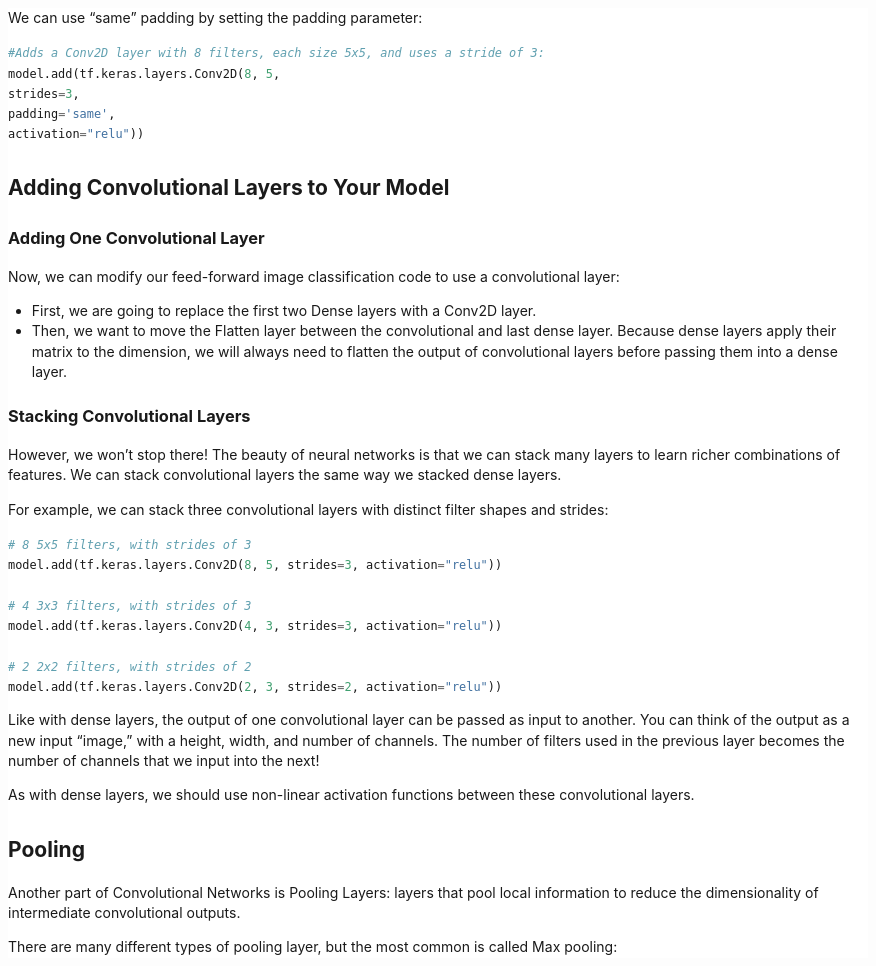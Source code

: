 We can use “same” padding by setting the padding parameter:

```python
#Adds a Conv2D layer with 8 filters, each size 5x5, and uses a stride of 3:
model.add(tf.keras.layers.Conv2D(8, 5,
strides=3,
padding='same',
activation="relu"))
```

## Adding Convolutional Layers to Your Model

### Adding One Convolutional Layer

Now, we can modify our feed-forward image classification code to use a convolutional layer:

- First, we are going to replace the first two Dense layers with a Conv2D layer.
- Then, we want to move the Flatten layer between the convolutional and last dense layer. Because dense layers apply their matrix to the dimension, we will always need to flatten the output of convolutional layers before passing them into a dense layer.

### Stacking Convolutional Layers
However, we won’t stop there! The beauty of neural networks is that we can stack many layers to learn richer combinations of features. We can stack convolutional layers the same way we stacked dense layers.

For example, we can stack three convolutional layers with distinct filter shapes and strides:

```python
# 8 5x5 filters, with strides of 3
model.add(tf.keras.layers.Conv2D(8, 5, strides=3, activation="relu"))
 
# 4 3x3 filters, with strides of 3
model.add(tf.keras.layers.Conv2D(4, 3, strides=3, activation="relu"))
 
# 2 2x2 filters, with strides of 2
model.add(tf.keras.layers.Conv2D(2, 3, strides=2, activation="relu"))
```

Like with dense layers, the output of one convolutional layer can be passed as input to another. You can think of the output as a new input “image,” with a height, width, and number of channels. The number of filters used in the previous layer becomes the number of channels that we input into the next!

As with dense layers, we should use non-linear activation functions between these convolutional layers.


## Pooling

Another part of Convolutional Networks is Pooling Layers: layers that pool local information to reduce the dimensionality of intermediate convolutional outputs.

There are many different types of pooling layer, but the most common is called Max pooling:
